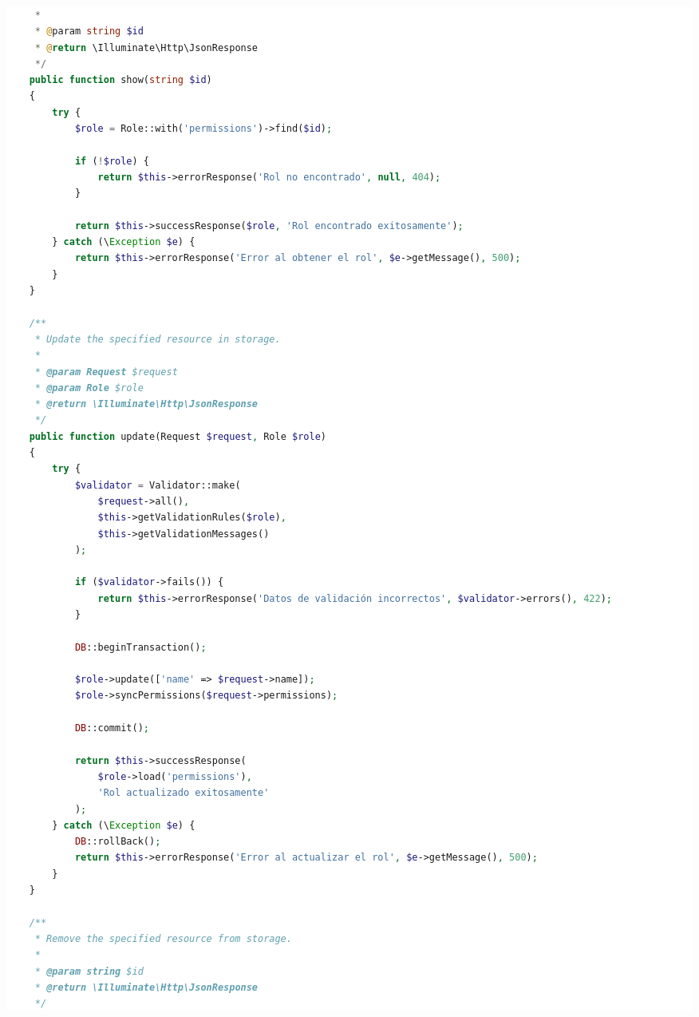 ```php
     * 
     * @param string $id
     * @return \Illuminate\Http\JsonResponse
     */
    public function show(string $id)
    {
        try {
            $role = Role::with('permissions')->find($id);

            if (!$role) {
                return $this->errorResponse('Rol no encontrado', null, 404);
            }

            return $this->successResponse($role, 'Rol encontrado exitosamente');
        } catch (\Exception $e) {
            return $this->errorResponse('Error al obtener el rol', $e->getMessage(), 500);
        }
    }

    /**
     * Update the specified resource in storage.
     * 
     * @param Request $request
     * @param Role $role
     * @return \Illuminate\Http\JsonResponse
     */
    public function update(Request $request, Role $role)
    {
        try {
            $validator = Validator::make(
                $request->all(), 
                $this->getValidationRules($role), 
                $this->getValidationMessages()
            );

            if ($validator->fails()) {
                return $this->errorResponse('Datos de validación incorrectos', $validator->errors(), 422);
            }

            DB::beginTransaction();

            $role->update(['name' => $request->name]);
            $role->syncPermissions($request->permissions);

            DB::commit();

            return $this->successResponse(
                $role->load('permissions'), 
                'Rol actualizado exitosamente'
            );
        } catch (\Exception $e) {
            DB::rollBack();
            return $this->errorResponse('Error al actualizar el rol', $e->getMessage(), 500);
        }
    }

    /**
     * Remove the specified resource from storage.
     * 
     * @param string $id
     * @return \Illuminate\Http\JsonResponse
     */
```